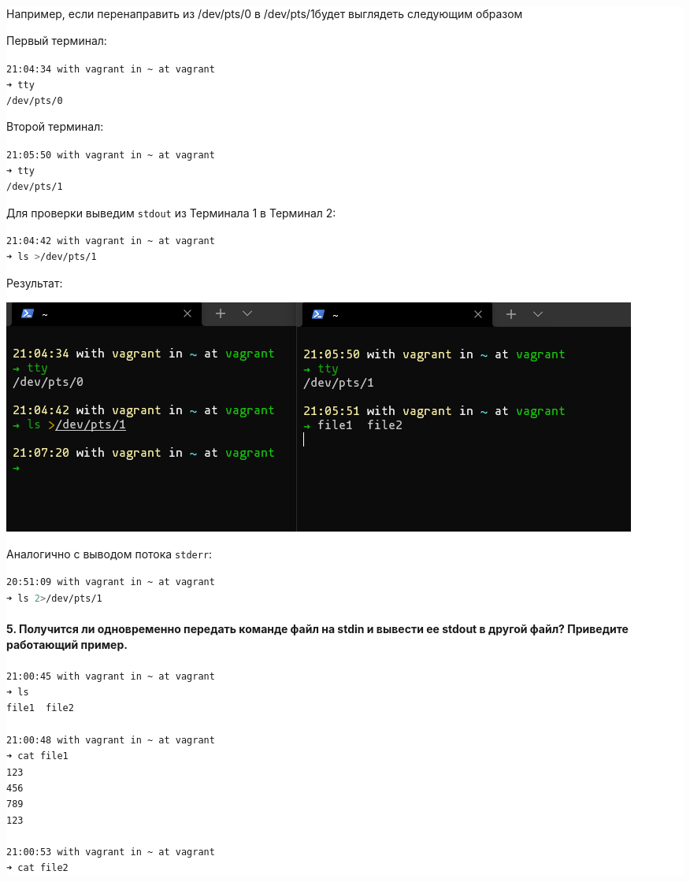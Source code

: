 Например, если перенаправить из /dev/pts/0 в /dev/pts/1будет выглядеть следующим образом

Первый терминал:

```bash
21:04:34 with vagrant in ~ at vagrant
➜ tty
/dev/pts/0
```

Второй терминал:

```bash
21:05:50 with vagrant in ~ at vagrant
➜ tty
/dev/pts/1
```

Для проверки выведим `stdout` из Терминала 1 в Терминал 2:

```bash
21:04:42 with vagrant in ~ at vagrant
➜ ls >/dev/pts/1
```

Результат:

![ls](img/img01.png)

Аналогично с выводом потока `stderr`:

```bash
20:51:09 with vagrant in ~ at vagrant
➜ ls 2>/dev/pts/1
```

#### 5. Получится ли одновременно передать команде файл на stdin и вывести ее stdout в другой файл? Приведите работающий пример.

```bash
21:00:45 with vagrant in ~ at vagrant
➜ ls
file1  file2

21:00:48 with vagrant in ~ at vagrant
➜ cat file1
123
456
789
123

21:00:53 with vagrant in ~ at vagrant
➜ cat file2

```